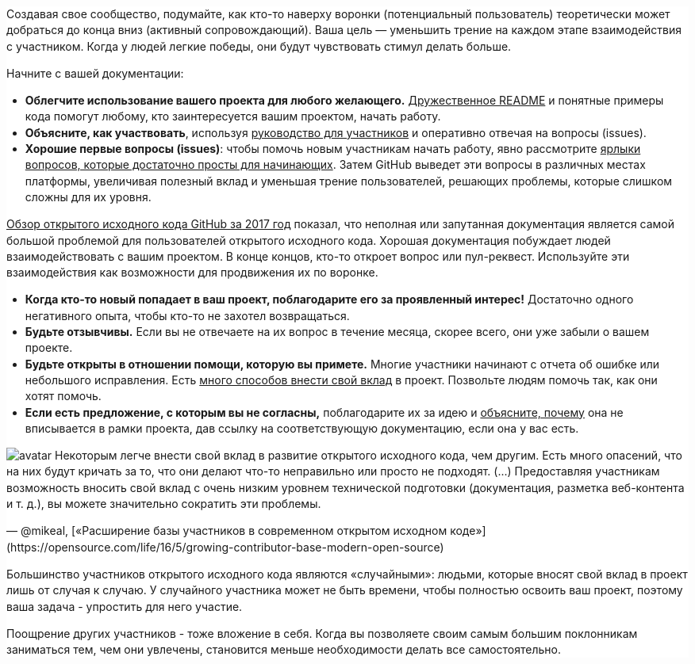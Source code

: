 Создавая свое сообщество, подумайте, как кто-то наверху воронки (потенциальный пользователь) теоретически может добраться до конца вниз (активный сопровождающий). Ваша цель — уменьшить трение на каждом этапе взаимодействия с участником. Когда у людей легкие победы, они будут чувствовать стимул делать больше.

Начните с вашей документации:

* **Облегчите использование вашего проекта для любого желающего.** [Дружественное README](../starting-a-project/#написание-readme) и понятные примеры кода помогут любому, кто заинтересуется вашим проектом, начать работу.
* **Объясните, как участвовать**, используя [руководство для участников](../starting-a-project/#написание-руководства-для-участников) и оперативно отвечая на вопросы (issues).
* **Хорошие первые вопросы (issues)**: чтобы помочь новым участникам начать работу, явно рассмотрите [ярлыки вопросов, которые достаточно просты для начинающих](https://help.github.com/en/articles/helping-new-contributors-find-your-project-with-labels). Затем GitHub выведет эти вопросы в различных местах платформы, увеличивая полезный вклад и уменьшая трение пользователей, решающих проблемы, которые слишком сложны для их уровня.

[Обзор открытого исходного кода GitHub за 2017 год](http://opensourcesurvey.org/2017/) показал, что неполная или запутанная документация является самой большой проблемой для пользователей открытого исходного кода. Хорошая документация побуждает людей взаимодействовать с вашим проектом. В конце концов, кто-то откроет вопрос или пул-реквест. Используйте эти взаимодействия как возможности для продвижения их по воронке.

* **Когда кто-то новый попадает в ваш проект, поблагодарите его за проявленный интерес!** Достаточно одного негативного опыта, чтобы кто-то не захотел возвращаться.
* **Будьте отзывчивы.** Если вы не отвечаете на их вопрос в течение месяца, скорее всего, они уже забыли о вашем проекте.
* **Будьте открыты в отношении помощи, которую вы примете.** Многие участники начинают с отчета об ошибке или небольшого исправления. Есть [много способов внести свой вклад](../how-to-contribute/#что-значит-внести-свой-вклад) в проект. Позвольте людям помочь так, как они хотят помочь.
* **Если есть предложение, с которым вы не согласны,** поблагодарите их за идею и [объясните, почему](../best-practices/#научитесь-говорить-нет) она не вписывается в рамки проекта, дав ссылку на соответствующую документацию, если она у вас есть.

<aside markdown = "1" class = "pquote">
  <img src = "https://avatars.githubusercontent.com/mikeal?s=180" class = "pquote-avatar" alt = "avatar">
  Некоторым легче внести свой вклад в развитие открытого исходного кода, чем другим. Есть много опасений, что на них будут кричать за то, что они делают что-то неправильно или просто не подходят. (...) Предоставляя участникам возможность вносить свой вклад с очень низким уровнем технической подготовки (документация, разметка веб-контента и т. д.), вы можете значительно сократить эти проблемы.
  <p markdown = "1" class = "pquote-credit">
— @mikeal, [«Расширение базы участников в современном открытом исходном коде»](https://opensource.com/life/16/5/growing-contributor-base-modern-open-source)
  </p>
</aside>

Большинство участников открытого исходного кода являются «случайными»: людьми, которые вносят свой вклад в проект лишь от случая к случаю. У случайного участника может не быть времени, чтобы полностью освоить ваш проект, поэтому ваша задача - упростить для него участие.

Поощрение других участников - тоже вложение в себя. Когда вы позволяете своим самым большим поклонникам заниматься тем, чем они увлечены, становится меньше необходимости делать все самостоятельно.
